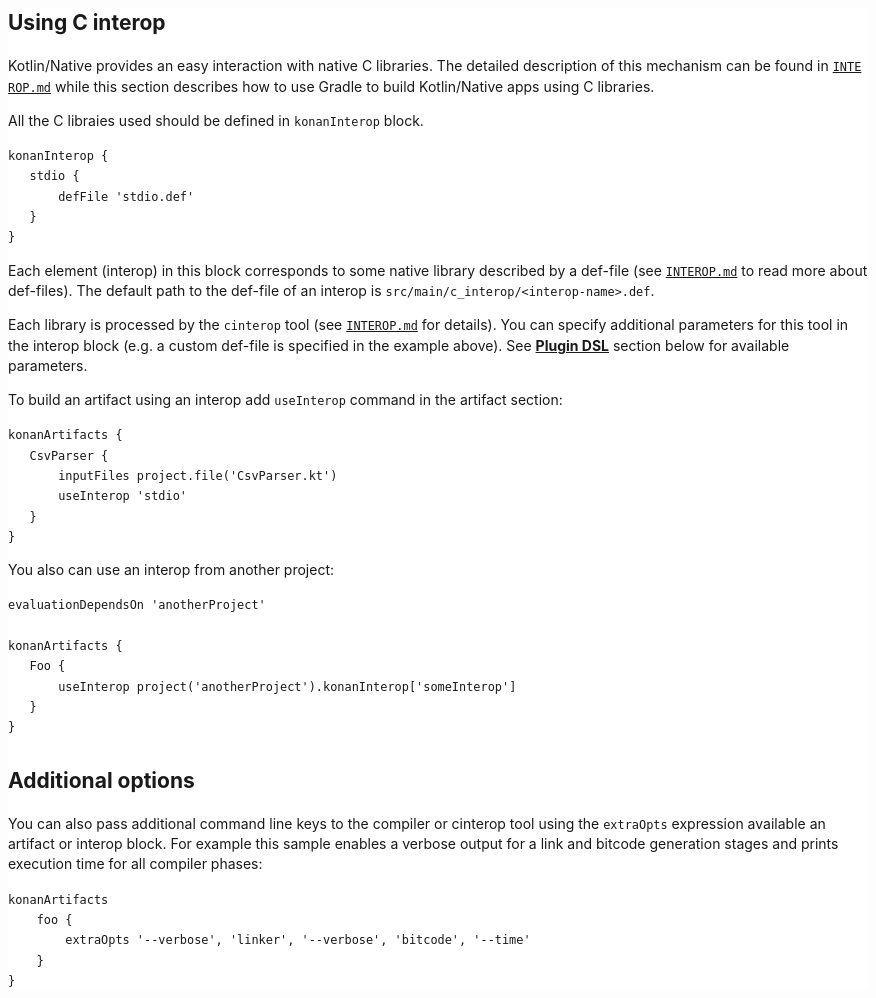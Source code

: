 ## Using C interop

Kotlin/Native provides an easy interaction with native C libraries. The detailed description of this mechanism
can be found in [`INTEROP.md`](INTEROP.md) while this section
describes how to use Gradle to build Kotlin/Native apps using C libraries.

All the C libraies used should be defined in `konanInterop` block.

    konanInterop {
       stdio {
           defFile 'stdio.def'
       }
    }
    
Each element (interop) in this block corresponds to some native library described by a def-file (see
[`INTEROP.md`](INTEROP.md) to read more about def-files). The default path to the def-file of an interop is
`src/main/c_interop/<interop-name>.def`.

Each library is processed by the `cinterop` tool (see [`INTEROP.md`](INTEROP.md) for details). You can specify
additional parameters for this tool in the interop block (e.g. a custom def-file is specified in the example above).
See [**Plugin DSL**](#plugin-dsl) section below for available parameters.

To build an artifact using an interop add `useInterop` command in the artifact section:

    konanArtifacts {
       CsvParser {
           inputFiles project.file('CsvParser.kt')
           useInterop 'stdio'
       }
    }

You also can use an interop from another project:

    evaluationDependsOn 'anotherProject'

    konanArtifacts {
       Foo {
           useInterop project('anotherProject').konanInterop['someInterop']
       }
    }            

## Additional options

You can also pass additional command line keys to the compiler or cinterop tool using the `extraOpts` expression
available an artifact or interop block. For example this sample enables a verbose output for a link and bitcode
generation stages and prints execution time for all compiler phases:

    konanArtifacts
        foo {
            extraOpts '--verbose', 'linker', '--verbose', 'bitcode', '--time'
        }
    }
